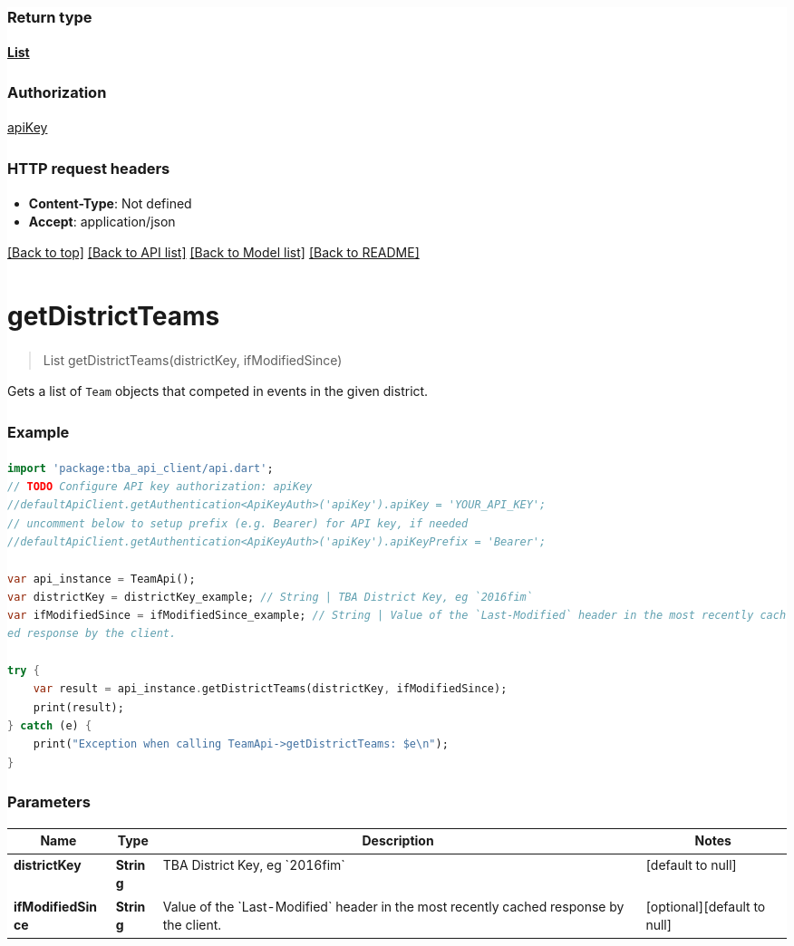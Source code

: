 ### Return type

[**List<DistrictRanking>**](DistrictRanking.md)

### Authorization

[apiKey](../README.md#apiKey)

### HTTP request headers

- **Content-Type**: Not defined
- **Accept**: application/json

[[Back to top]](#) [[Back to API list]](../README.md#documentation-for-api-endpoints) [[Back to Model list]](../README.md#documentation-for-models) [[Back to README]](../README.md)

# **getDistrictTeams**

> List<Team> getDistrictTeams(districtKey, ifModifiedSince)

Gets a list of `Team` objects that competed in events in the given district.

### Example

```dart
import 'package:tba_api_client/api.dart';
// TODO Configure API key authorization: apiKey
//defaultApiClient.getAuthentication<ApiKeyAuth>('apiKey').apiKey = 'YOUR_API_KEY';
// uncomment below to setup prefix (e.g. Bearer) for API key, if needed
//defaultApiClient.getAuthentication<ApiKeyAuth>('apiKey').apiKeyPrefix = 'Bearer';

var api_instance = TeamApi();
var districtKey = districtKey_example; // String | TBA District Key, eg `2016fim`
var ifModifiedSince = ifModifiedSince_example; // String | Value of the `Last-Modified` header in the most recently cached response by the client.

try {
    var result = api_instance.getDistrictTeams(districtKey, ifModifiedSince);
    print(result);
} catch (e) {
    print("Exception when calling TeamApi->getDistrictTeams: $e\n");
}
```

### Parameters

| Name                | Type       | Description                                                                                       | Notes                       |
| ------------------- | ---------- | ------------------------------------------------------------------------------------------------- | --------------------------- |
| **districtKey**     | **String** | TBA District Key, eg &#x60;2016fim&#x60;                                                          | [default to null]           |
| **ifModifiedSince** | **String** | Value of the &#x60;Last-Modified&#x60; header in the most recently cached response by the client. | [optional][default to null] |
